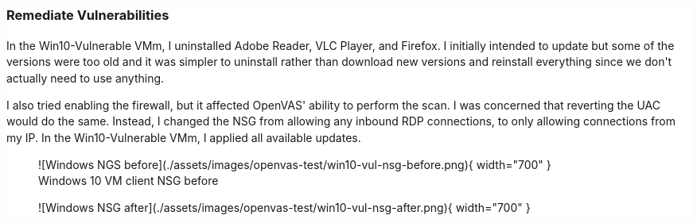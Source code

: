 </figure>


### <a name="Part-7">Remediate Vulnerabilities </a>

In the Win10-Vulnerable VMm, I uninstalled Adobe Reader, VLC Player, and Firefox. I initially intended to update but some of the versions were too old and it was simpler to uninstall rather than download new versions and reinstall everything since we don't actually need to use anything. 

I also tried enabling the firewall, but it affected OpenVAS' ability to perform the scan. I was concerned that reverting the UAC would do the same. Instead, I changed the NSG from allowing any inbound RDP connections, to only allowing connections from my IP. In the Win10-Vulnerable VMm, I applied all available updates. 

<figure markdown>
  ![Windows NGS before](./assets/images/openvas-test/win10-vul-nsg-before.png){ width="700" }
  <figcaption>Windows 10 VM client NSG before</figcaption>
</figure>

<figure markdown>
  ![Windows NSG after](./assets/images/openvas-test/win10-vul-nsg-after.png){ width="700" }